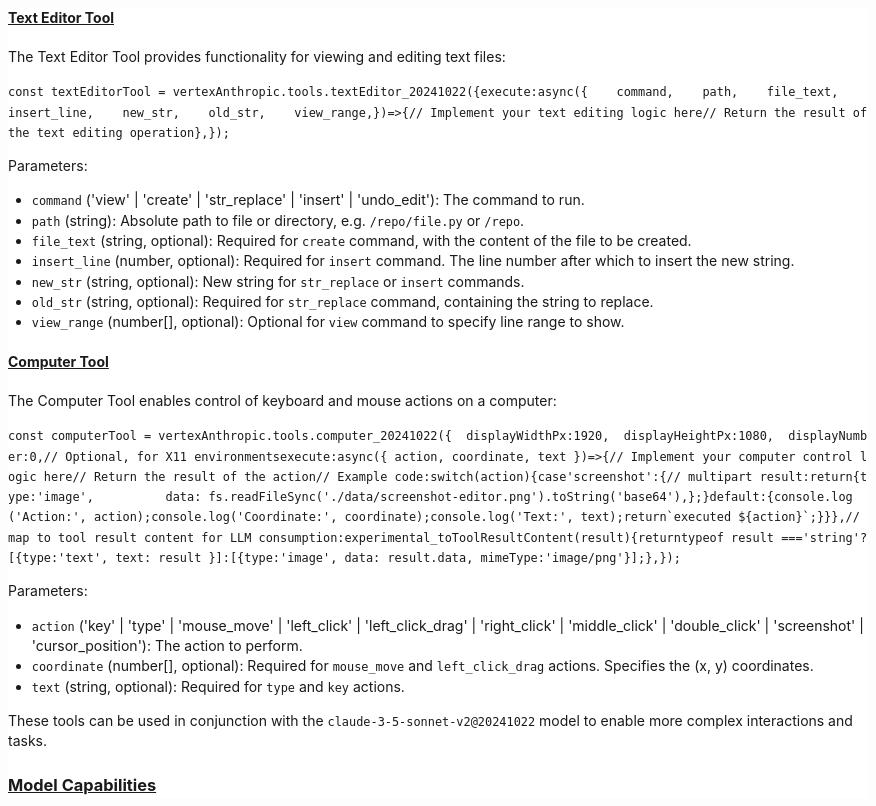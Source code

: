 
#### [Text Editor Tool](#text-editor-tool)


The Text Editor Tool provides functionality for viewing and editing text files:

```
const textEditorTool = vertexAnthropic.tools.textEditor_20241022({execute:async({    command,    path,    file_text,    insert_line,    new_str,    old_str,    view_range,})=>{// Implement your text editing logic here// Return the result of the text editing operation},});
```

Parameters:

-   `command` ('view' | 'create' | 'str\_replace' | 'insert' | 'undo\_edit'): The command to run.
-   `path` (string): Absolute path to file or directory, e.g. `/repo/file.py` or `/repo`.
-   `file_text` (string, optional): Required for `create` command, with the content of the file to be created.
-   `insert_line` (number, optional): Required for `insert` command. The line number after which to insert the new string.
-   `new_str` (string, optional): New string for `str_replace` or `insert` commands.
-   `old_str` (string, optional): Required for `str_replace` command, containing the string to replace.
-   `view_range` (number\[\], optional): Optional for `view` command to specify line range to show.


#### [Computer Tool](#computer-tool)


The Computer Tool enables control of keyboard and mouse actions on a computer:

```
const computerTool = vertexAnthropic.tools.computer_20241022({  displayWidthPx:1920,  displayHeightPx:1080,  displayNumber:0,// Optional, for X11 environmentsexecute:async({ action, coordinate, text })=>{// Implement your computer control logic here// Return the result of the action// Example code:switch(action){case'screenshot':{// multipart result:return{type:'image',          data: fs.readFileSync('./data/screenshot-editor.png').toString('base64'),};}default:{console.log('Action:', action);console.log('Coordinate:', coordinate);console.log('Text:', text);return`executed ${action}`;}}},// map to tool result content for LLM consumption:experimental_toToolResultContent(result){returntypeof result ==='string'?[{type:'text', text: result }]:[{type:'image', data: result.data, mimeType:'image/png'}];},});
```

Parameters:

-   `action` ('key' | 'type' | 'mouse\_move' | 'left\_click' | 'left\_click\_drag' | 'right\_click' | 'middle\_click' | 'double\_click' | 'screenshot' | 'cursor\_position'): The action to perform.
-   `coordinate` (number\[\], optional): Required for `mouse_move` and `left_click_drag` actions. Specifies the (x, y) coordinates.
-   `text` (string, optional): Required for `type` and `key` actions.

These tools can be used in conjunction with the `claude-3-5-sonnet-v2@20241022` model to enable more complex interactions and tasks.


### [Model Capabilities](#model-capabilities-3)

